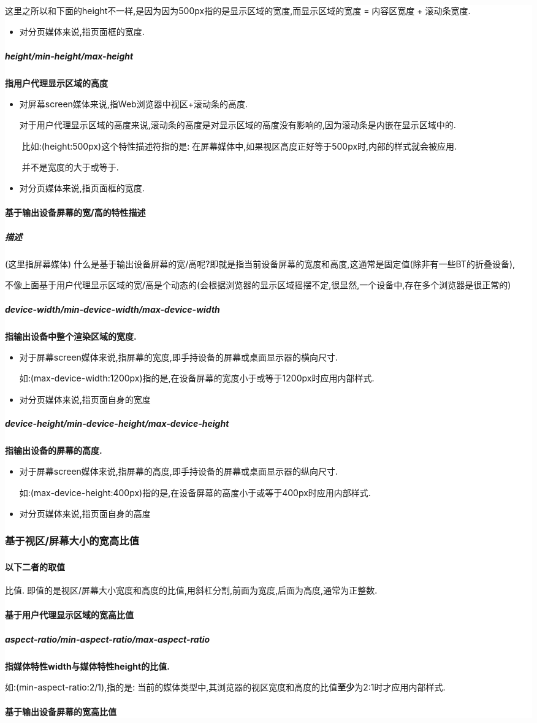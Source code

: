   ​	这里之所以和下面的height不一样,是因为因为500px指的是显示区域的宽度,而显示区域的宽度 = 内容区宽度 + 滚动条宽度.

- 对分页媒体来说,指页面框的宽度.

##### height/min-height/max-height

**指用户代理显示区域的高度**

- 对屏幕screen媒体来说,指Web浏览器中视区+滚动条的高度.

  ​    对于用户代理显示区域的高度来说,滚动条的高度是对显示区域的高度没有影响的,因为滚动条是内嵌在显示区域中的.

  ​	比如:(height:500px)这个特性描述符指的是: 在屏幕媒体中,如果视区高度正好等于500px时,内部的样式就会被应用.

  ​	并不是宽度的大于或等于.

- 对分页媒体来说,指页面框的宽度.

#### 基于输出设备屏幕的宽/高的特性描述

##### 描述

(这里指屏幕媒体) 什么是基于输出设备屏幕的宽/高呢?即就是指当前设备屏幕的宽度和高度,这通常是固定值(除非有一些BT的折叠设备),

不像上面基于用户代理显示区域的宽/高是个动态的(会根据浏览器的显示区域摇摆不定,很显然,一个设备中,存在多个浏览器是很正常的)

##### device-width/min-device-width/max-device-width

**指输出设备中整个渲染区域的宽度.**

- 对于屏幕screen媒体来说,指屏幕的宽度,即手持设备的屏幕或桌面显示器的横向尺寸.

  ​    如:(max-device-width:1200px)指的是,在设备屏幕的宽度小于或等于1200px时应用内部样式.

- 对分页媒体来说,指页面自身的宽度

##### device-height/min-device-height/max-device-height

**指输出设备的屏幕的高度.**

- 对于屏幕screen媒体来说,指屏幕的高度,即手持设备的屏幕或桌面显示器的纵向尺寸.

  ​    如:(max-device-height:400px)指的是,在设备屏幕的高度小于或等于400px时应用内部样式.

- 对分页媒体来说,指页面自身的高度

### 基于视区/屏幕大小的宽高比值

#### 以下二者的取值

<ratio> 比值. 即值的是视区/屏幕大小宽度和高度的比值,用斜杠分割,前面为宽度,后面为高度,通常为正整数.

#### 基于用户代理显示区域的宽高比值

##### aspect-ratio/min-aspect-ratio/max-aspect-ratio

**指媒体特性width与媒体特性height的比值.**

如:(min-aspect-ratio:2/1),指的是: 当前的媒体类型中,其浏览器的视区宽度和高度的比值**至少**为2:1时才应用内部样式.

#### 基于输出设备屏幕的宽高比值
